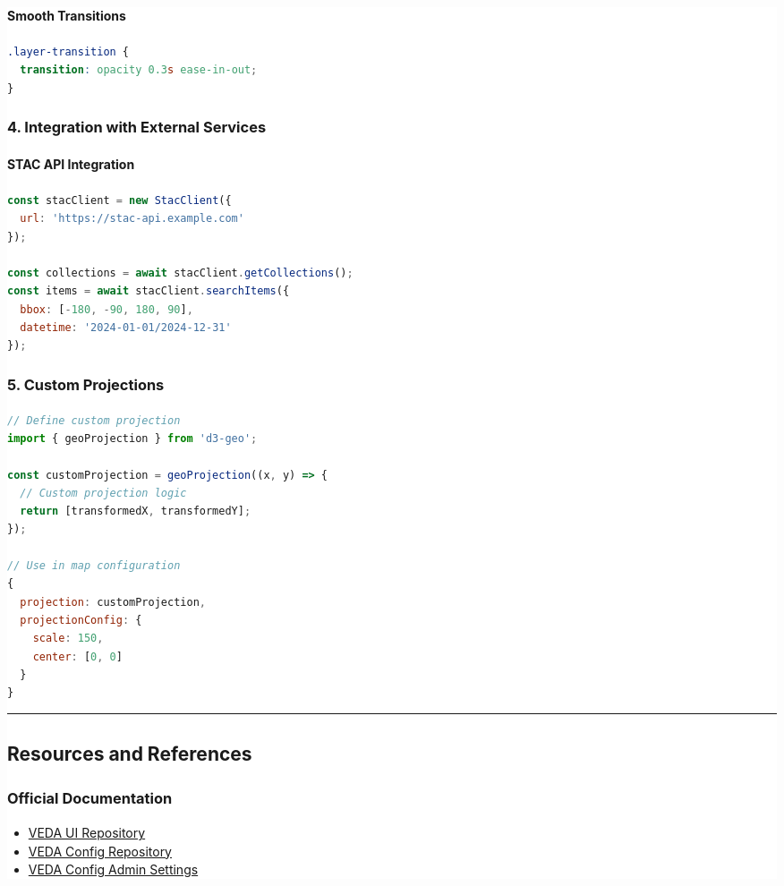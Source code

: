 #### Smooth Transitions
```css
.layer-transition {
  transition: opacity 0.3s ease-in-out;
}
```

### 4. Integration with External Services

#### STAC API Integration
```javascript
const stacClient = new StacClient({
  url: 'https://stac-api.example.com'
});

const collections = await stacClient.getCollections();
const items = await stacClient.searchItems({
  bbox: [-180, -90, 180, 90],
  datetime: '2024-01-01/2024-12-31'
});
```

### 5. Custom Projections

```javascript
// Define custom projection
import { geoProjection } from 'd3-geo';

const customProjection = geoProjection((x, y) => {
  // Custom projection logic
  return [transformedX, transformedY];
});

// Use in map configuration
{
  projection: customProjection,
  projectionConfig: {
    scale: 150,
    center: [0, 0]
  }
}
```

---

## Resources and References

### Official Documentation
- [VEDA UI Repository](https://github.com/NASA-IMPACT/veda-ui)
- [VEDA Config Repository](https://github.com/NASA-IMPACT/veda-config)
- [VEDA Config Admin Settings](https://github.com/NASA-IMPACT/veda-config/blob/develop/admin/config.yml)
